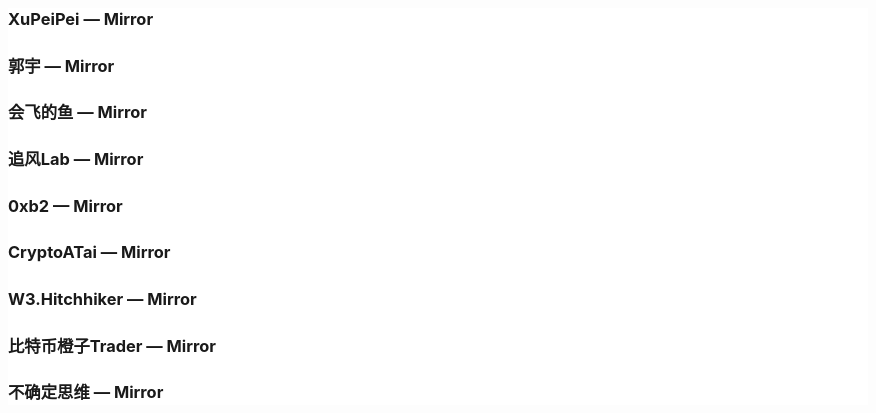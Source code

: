 





###  XuPeiPei — Mirror







###  郭宇 — Mirror







###  会飞的鱼 — Mirror









###  追风Lab — Mirror







###  0xb2 — Mirror







###  CryptoATai — Mirror







###  W3.Hitchhiker — Mirror









###  比特币橙子Trader — Mirror







###  不确定思维 — Mirror
